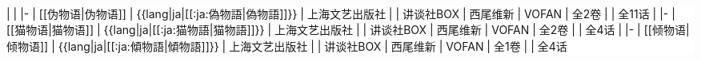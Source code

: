 | 
| 
|- 
| [[伪物语|伪物语]]
| {{lang|ja|[[:ja:偽物語|偽物語]]}}
| 上海文艺出版社
| 
| 讲谈社BOX
| 西尾维新
| VOFAN
| 全2卷
| 
| 全11话
| 
|- 
| [[猫物语|猫物语]]
| {{lang|ja|[[:ja:猫物語|猫物語]]}}
| 上海文艺出版社
| 
| 讲谈社BOX
| 西尾维新
| VOFAN
| 全2卷
| 
| 全4话
| 
|- 
| [[倾物语|倾物语]]
| {{lang|ja|[[:ja:傾物語|傾物語]]}}
| 上海文艺出版社
| 
| 讲谈社BOX
| 西尾维新
| VOFAN
| 全1卷
| 
| 全4话